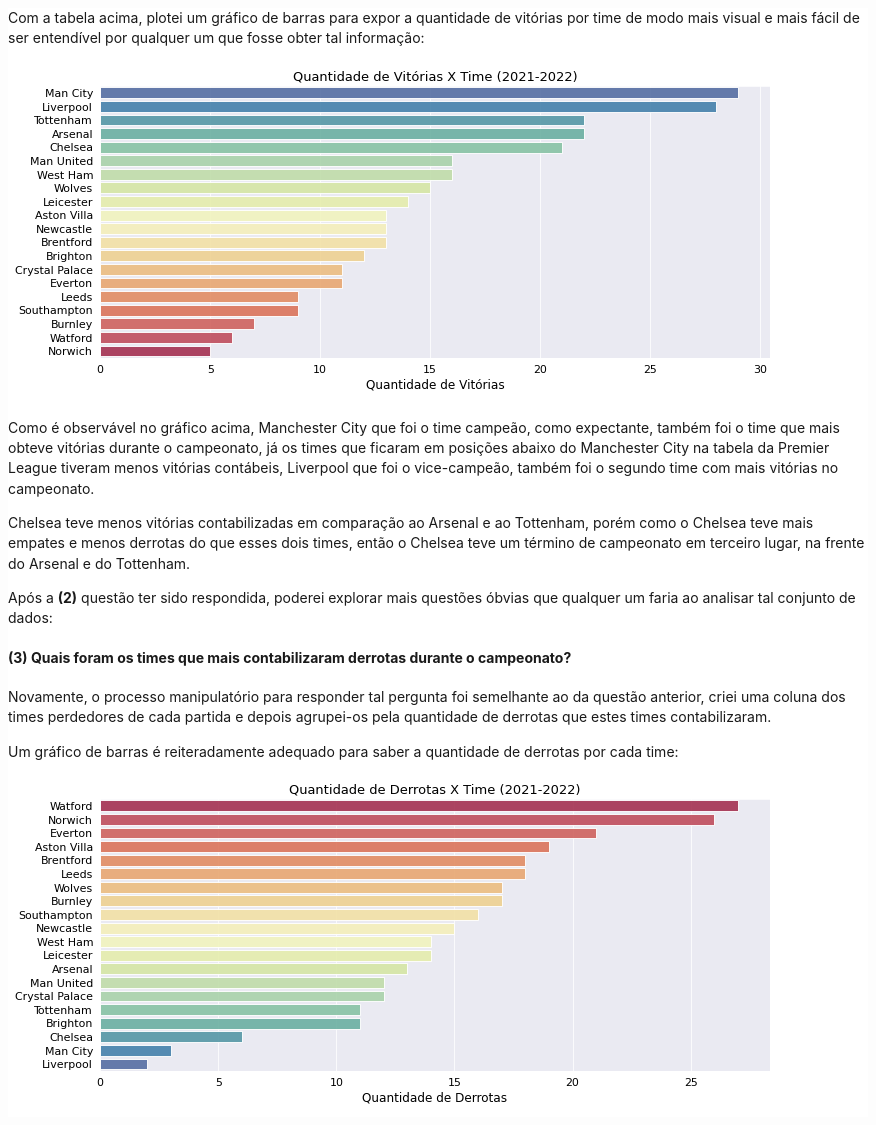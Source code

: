Com a tabela acima, plotei um gráfico de barras para expor a quantidade de vitórias por time de modo mais visual e mais fácil de ser entendível por qualquer um que fosse obter tal informação:

![](./img/grafico_3.png)

Como é observável no gráfico acima, Manchester City que foi o time campeão, como expectante, também foi o time que mais obteve vitórias durante o campeonato, já os times que ficaram em posições abaixo do Manchester City na tabela da Premier League tiveram menos vitórias contábeis, Liverpool que foi o vice-campeão, também foi o segundo time com mais vitórias no campeonato.

Chelsea teve menos vitórias contabilizadas em comparação ao Arsenal e ao Tottenham, porém como o Chelsea teve mais empates e menos derrotas do que esses dois times, então o Chelsea teve um término de campeonato em terceiro lugar, na frente do Arsenal e do Tottenham.

Após a **(2)** questão ter sido respondida, poderei explorar mais questões óbvias que qualquer um faria ao analisar tal conjunto de dados:

#### **(3)** Quais foram os times que mais contabilizaram derrotas durante o campeonato?

Novamente, o processo manipulatório para responder tal pergunta foi semelhante ao da questão anterior, criei uma coluna dos times perdedores de cada partida e depois agrupei-os pela quantidade de derrotas que estes times contabilizaram.

Um gráfico de barras é reiteradamente adequado para saber a quantidade de derrotas por cada time:

![](./img/grafico_4.png)

